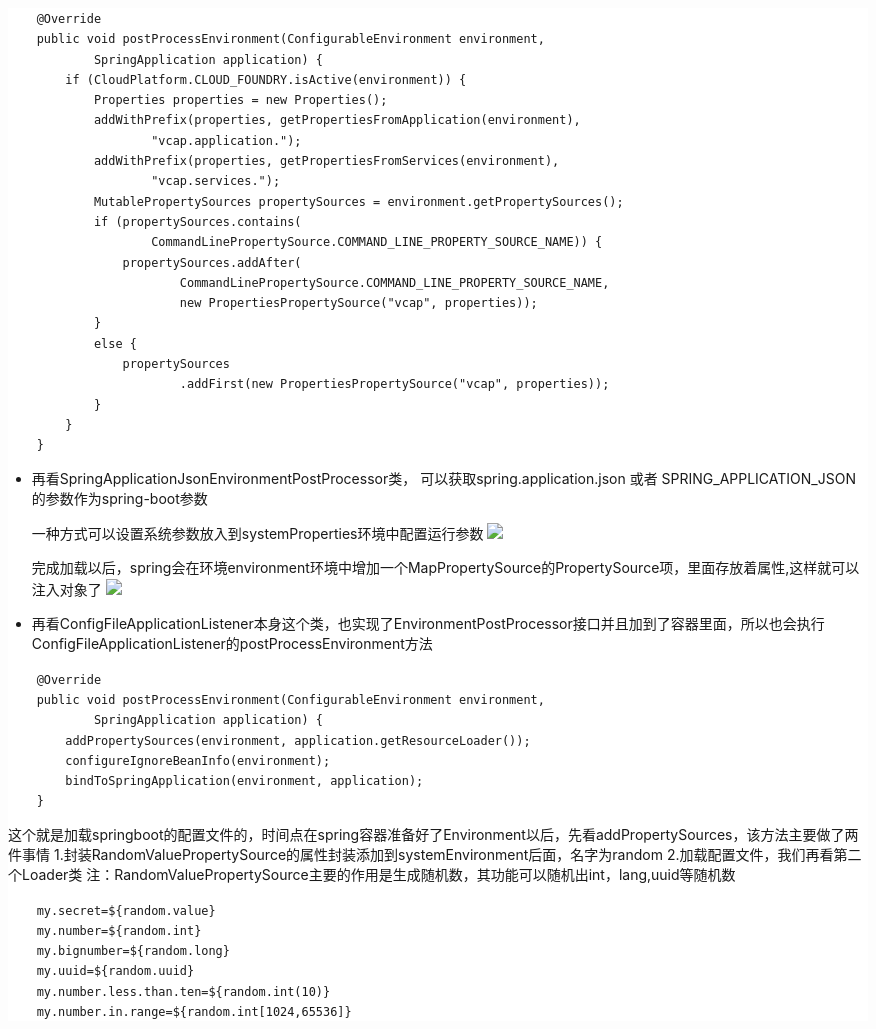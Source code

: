 ```
	@Override
	public void postProcessEnvironment(ConfigurableEnvironment environment,
			SpringApplication application) {
		if (CloudPlatform.CLOUD_FOUNDRY.isActive(environment)) {
			Properties properties = new Properties();
			addWithPrefix(properties, getPropertiesFromApplication(environment),
					"vcap.application.");
			addWithPrefix(properties, getPropertiesFromServices(environment),
					"vcap.services.");
			MutablePropertySources propertySources = environment.getPropertySources();
			if (propertySources.contains(
					CommandLinePropertySource.COMMAND_LINE_PROPERTY_SOURCE_NAME)) {
				propertySources.addAfter(
						CommandLinePropertySource.COMMAND_LINE_PROPERTY_SOURCE_NAME,
						new PropertiesPropertySource("vcap", properties));
			}
			else {
				propertySources
						.addFirst(new PropertiesPropertySource("vcap", properties));
			}
		}
	}
```

*   再看SpringApplicationJsonEnvironmentPostProcessor类，
可以获取spring.application.json  或者  SPRING_APPLICATION_JSON的参数作为spring-boot参数

    一种方式可以设置系统参数放入到systemProperties环境中配置运行参数
![](http://osgqa4bwf.bkt.clouddn.com/2017-09-20-15053836828759.jpg)

    完成加载以后，spring会在环境environment环境中增加一个MapPropertySource的PropertySource项，里面存放着属性,这样就可以注入对象了
![](http://osgqa4bwf.bkt.clouddn.com/2017-09-20-15053836670561.jpg)

*   再看ConfigFileApplicationListener本身这个类，也实现了EnvironmentPostProcessor接口并且加到了容器里面，所以也会执行ConfigFileApplicationListener的postProcessEnvironment方法

```
	@Override
	public void postProcessEnvironment(ConfigurableEnvironment environment,
			SpringApplication application) {
		addPropertySources(environment, application.getResourceLoader());
		configureIgnoreBeanInfo(environment);
		bindToSpringApplication(environment, application);
	}
```
这个就是加载springboot的配置文件的，时间点在spring容器准备好了Environment以后，先看addPropertySources，该方法主要做了两件事情
1.封装RandomValuePropertySource的属性封装添加到systemEnvironment后面，名字为random 2.加载配置文件，我们再看第二个Loader类
注：RandomValuePropertySource主要的作用是生成随机数，其功能可以随机出int，lang,uuid等随机数

        my.secret=${random.value}
        my.number=${random.int}
        my.bignumber=${random.long}
        my.uuid=${random.uuid}
        my.number.less.than.ten=${random.int(10)}
        my.number.in.range=${random.int[1024,65536]}
